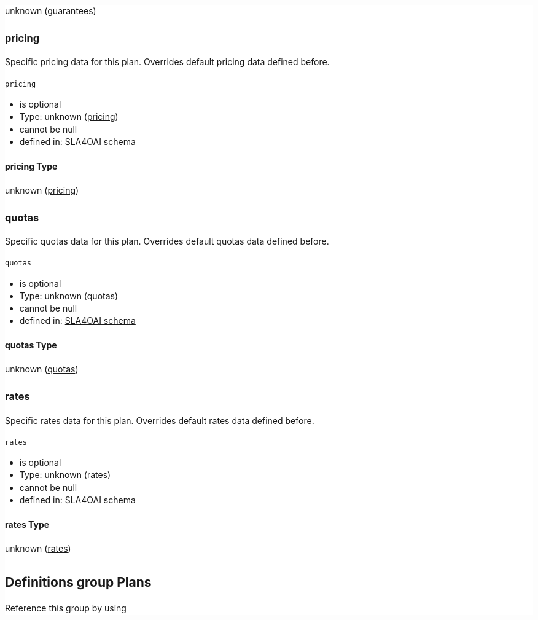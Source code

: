 unknown ([guarantees](sla4oai-definitions-plan-properties-guarantees.md))

### pricing

Specific pricing data for this plan. Overrides default pricing data defined before.


`pricing`

-   is optional
-   Type: unknown ([pricing](sla4oai-definitions-plan-properties-pricing.md))
-   cannot be null
-   defined in: [SLA4OAI schema](sla4oai-definitions-plan-properties-pricing.md "SLA4OAI#/definitions/Plan/properties/pricing")

#### pricing Type

unknown ([pricing](sla4oai-definitions-plan-properties-pricing.md))

### quotas

Specific quotas data for this plan. Overrides default quotas data defined before.


`quotas`

-   is optional
-   Type: unknown ([quotas](sla4oai-definitions-plan-properties-quotas.md))
-   cannot be null
-   defined in: [SLA4OAI schema](sla4oai-definitions-plan-properties-quotas.md "SLA4OAI#/definitions/Plan/properties/quotas")

#### quotas Type

unknown ([quotas](sla4oai-definitions-plan-properties-quotas.md))

### rates

Specific rates data for this plan. Overrides default rates data defined before.


`rates`

-   is optional
-   Type: unknown ([rates](sla4oai-definitions-plan-properties-rates.md))
-   cannot be null
-   defined in: [SLA4OAI schema](sla4oai-definitions-plan-properties-rates.md "SLA4OAI#/definitions/Plan/properties/rates")

#### rates Type

unknown ([rates](sla4oai-definitions-plan-properties-rates.md))

## Definitions group Plans

Reference this group by using
